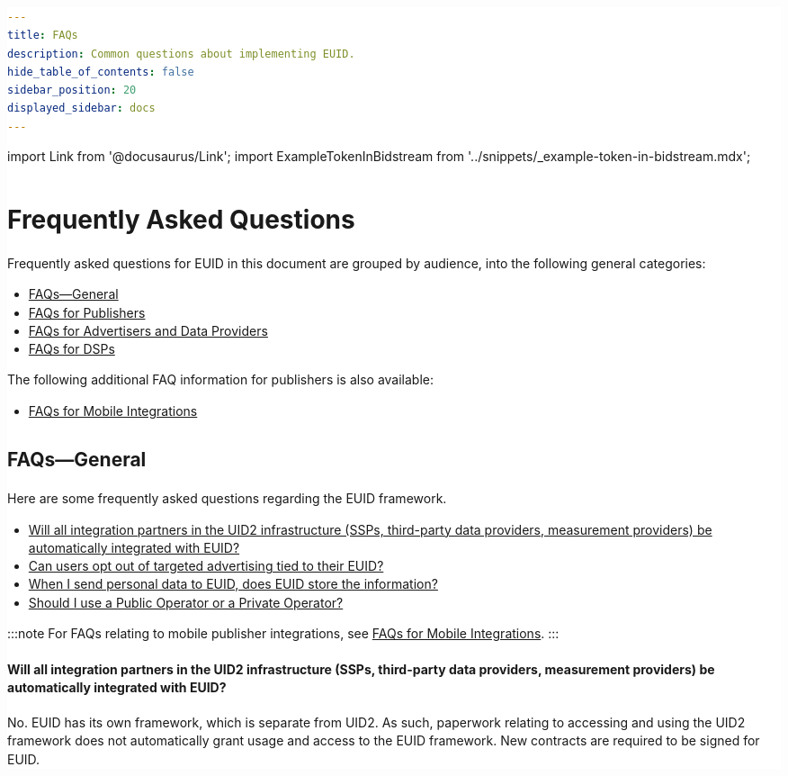 ```yaml
---
title: FAQs
description: Common questions about implementing EUID.
hide_table_of_contents: false
sidebar_position: 20
displayed_sidebar: docs
---
```


import Link from '@docusaurus/Link';
import ExampleTokenInBidstream from '../snippets/_example-token-in-bidstream.mdx';

# Frequently Asked Questions

Frequently asked questions for EUID in this document are grouped by audience, into the following general categories:

- [FAQs&#8212;General](#faqsgeneral)
- [FAQs for Publishers](#faqs-for-publishers)
- [FAQs for Advertisers and Data Providers](#faqs-for-advertisers-and-data-providers)
- [FAQs for DSPs](#faqs-for-dsps)

The following additional FAQ information for publishers is also available:
- [FAQs for Mobile Integrations](../guides/integration-mobile-overview.md#faqs-for-mobile-integrations)

## FAQs&#8212;General

Here are some frequently asked questions regarding the EUID framework.

- [Will all integration partners in the UID2 infrastructure (SSPs, third-party data providers, measurement providers) be automatically integrated with EUID?](#will-all-integration-partners-in-the-uid2-infrastructure-ssps-third-party-data-providers-measurement-providers-be-automatically-integrated-with-euid)
- [Can users opt out of targeted advertising tied to their EUID?](#can-users-opt-out-of-targeted-advertising-tied-to-their-euid)
- [When I send personal data to EUID, does EUID store the information?](#when-i-send-personal-data-to-euid-does-euid-store-the-information)
- [Should I use a Public Operator or a Private Operator?](#should-i-use-a-public-operator-or-a-private-operator)

:::note
For FAQs relating to mobile publisher integrations, see [FAQs for Mobile Integrations](../guides/integration-mobile-overview.md#faqs-for-mobile-integrations).
:::

#### Will all integration partners in the UID2 infrastructure (SSPs, third-party data providers, measurement providers) be automatically integrated with EUID?

No. EUID has its own framework, which is separate from UID2. As such, paperwork relating to accessing and using the UID2 framework does not automatically grant usage and access to the EUID framework. New contracts are required to be signed for EUID.

